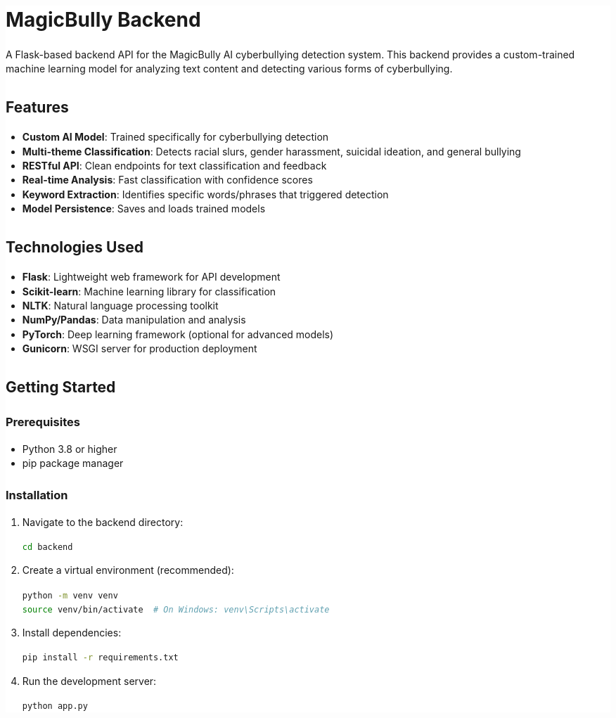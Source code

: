 # MagicBully Backend

A Flask-based backend API for the MagicBully AI cyberbullying detection system. This backend provides a custom-trained machine learning model for analyzing text content and detecting various forms of cyberbullying.

## Features

- **Custom AI Model**: Trained specifically for cyberbullying detection
- **Multi-theme Classification**: Detects racial slurs, gender harassment, suicidal ideation, and general bullying
- **RESTful API**: Clean endpoints for text classification and feedback
- **Real-time Analysis**: Fast classification with confidence scores
- **Keyword Extraction**: Identifies specific words/phrases that triggered detection
- **Model Persistence**: Saves and loads trained models

## Technologies Used

- **Flask**: Lightweight web framework for API development
- **Scikit-learn**: Machine learning library for classification
- **NLTK**: Natural language processing toolkit
- **NumPy/Pandas**: Data manipulation and analysis
- **PyTorch**: Deep learning framework (optional for advanced models)
- **Gunicorn**: WSGI server for production deployment

## Getting Started

### Prerequisites

- Python 3.8 or higher
- pip package manager

### Installation

1. Navigate to the backend directory:
   ```bash
   cd backend
   ```

2. Create a virtual environment (recommended):
   ```bash
   python -m venv venv
   source venv/bin/activate  # On Windows: venv\Scripts\activate
   ```

3. Install dependencies:
   ```bash
   pip install -r requirements.txt
   ```

4. Run the development server:
   ```bash
   python app.py
   ```

